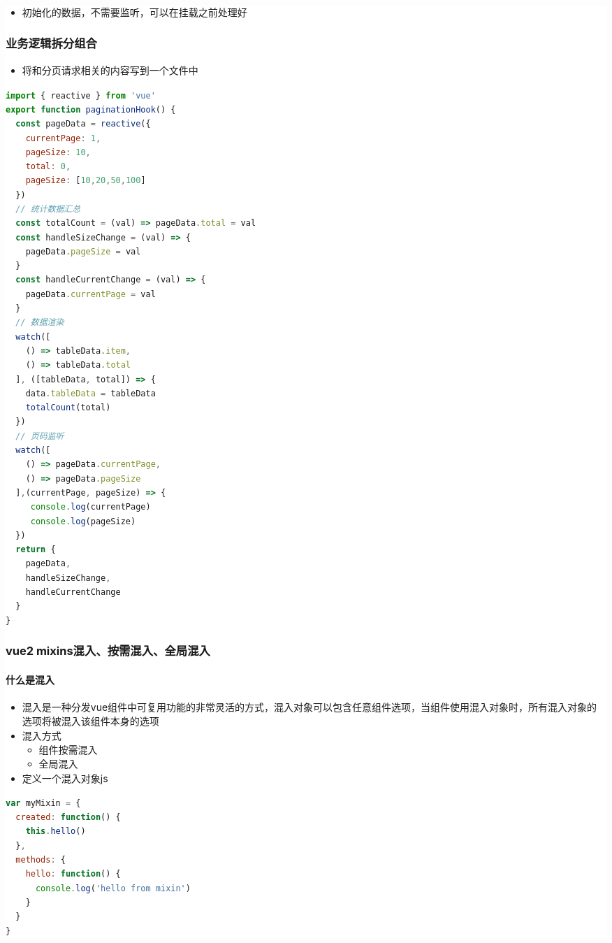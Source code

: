 - 初始化的数据，不需要监听，可以在挂载之前处理好

### 业务逻辑拆分组合
- 将和分页请求相关的内容写到一个文件中
```javascript
import { reactive } from 'vue'
export function paginationHook() {
  const pageData = reactive({
    currentPage: 1, 
    pageSize: 10,
    total: 0,
    pageSize: [10,20,50,100]
  })
  // 统计数据汇总
  const totalCount = (val) => pageData.total = val
  const handleSizeChange = (val) => {
    pageData.pageSize = val
  }
  const handleCurrentChange = (val) => {
    pageData.currentPage = val
  }
  // 数据渲染
  watch([
    () => tableData.item,
    () => tableData.total
  ], ([tableData, total]) => {
    data.tableData = tableData
    totalCount(total)
  })
  // 页码监听
  watch([
    () => pageData.currentPage,
    () => pageData.pageSize
  ],(currentPage, pageSize) => {
     console.log(currentPage)
     console.log(pageSize)
  })
  return {
    pageData,
    handleSizeChange,
    handleCurrentChange
  }
}
```
### vue2 mixins混入、按需混入、全局混入
#### 什么是混入
- 混入是一种分发vue组件中可复用功能的非常灵活的方式，混入对象可以包含任意组件选项，当组件使用混入对象时，所有混入对象的选项将被混入该组件本身的选项
- 混入方式
  - 组件按需混入
  - 全局混入
- 定义一个混入对象js
```javascript
var myMixin = {
  created: function() {
    this.hello()
  },
  methods: {
    hello: function() {
      console.log('hello from mixin')
    }
  }
}
```